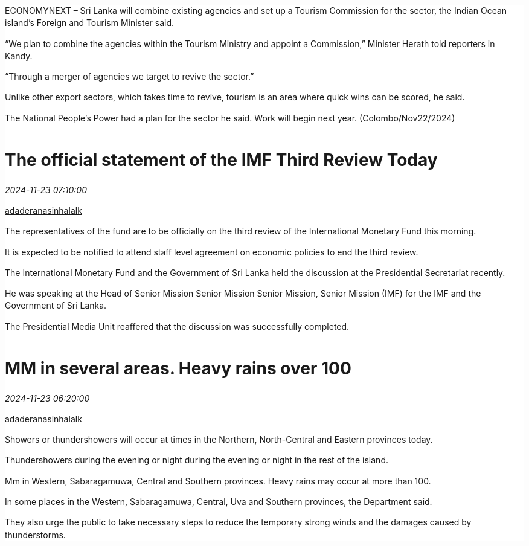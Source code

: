 ECONOMYNEXT – Sri Lanka will combine existing agencies and set up a Tourism Commission for the sector, the Indian Ocean island’s Foreign and Tourism Minister said.

“We plan to combine the agencies within the Tourism Ministry and appoint a Commission,” Minister Herath told reporters in Kandy.

“Through a merger of agencies we target to revive the sector.”

Unlike other export sectors, which takes time to revive, tourism is an area where quick wins can be scored, he said.

The National People’s Power had a plan for the sector he said. Work will begin next year. (Colombo/Nov22/2024)



# The official statement of the IMF Third Review Today

*2024-11-23 07:10:00*

[adaderanasinhalalk](http://sinhala.adaderana.lk/news/203643)

The representatives of the fund are to be officially on the third review of the International Monetary Fund this morning.

It is expected to be notified to attend staff level agreement on economic policies to end the third review.

The International Monetary Fund and the Government of Sri Lanka held the discussion at the Presidential Secretariat recently.

He was speaking at the Head of Senior Mission Senior Mission Senior Mission, Senior Mission (IMF) for the IMF and the Government of Sri Lanka.

The Presidential Media Unit reaffered that the discussion was successfully completed.



# MM in several areas. Heavy rains over 100

*2024-11-23 06:20:00*

[adaderanasinhalalk](http://sinhala.adaderana.lk/news/203642)

Showers or thundershowers will occur at times in the Northern, North-Central and Eastern provinces today.

Thundershowers during the evening or night during the evening or night in the rest of the island.

Mm in Western, Sabaragamuwa, Central and Southern provinces. Heavy rains may occur at more than 100.

In some places in the Western, Sabaragamuwa, Central, Uva and Southern provinces, the Department said.

They also urge the public to take necessary steps to reduce the temporary strong winds and the damages caused by thunderstorms.


